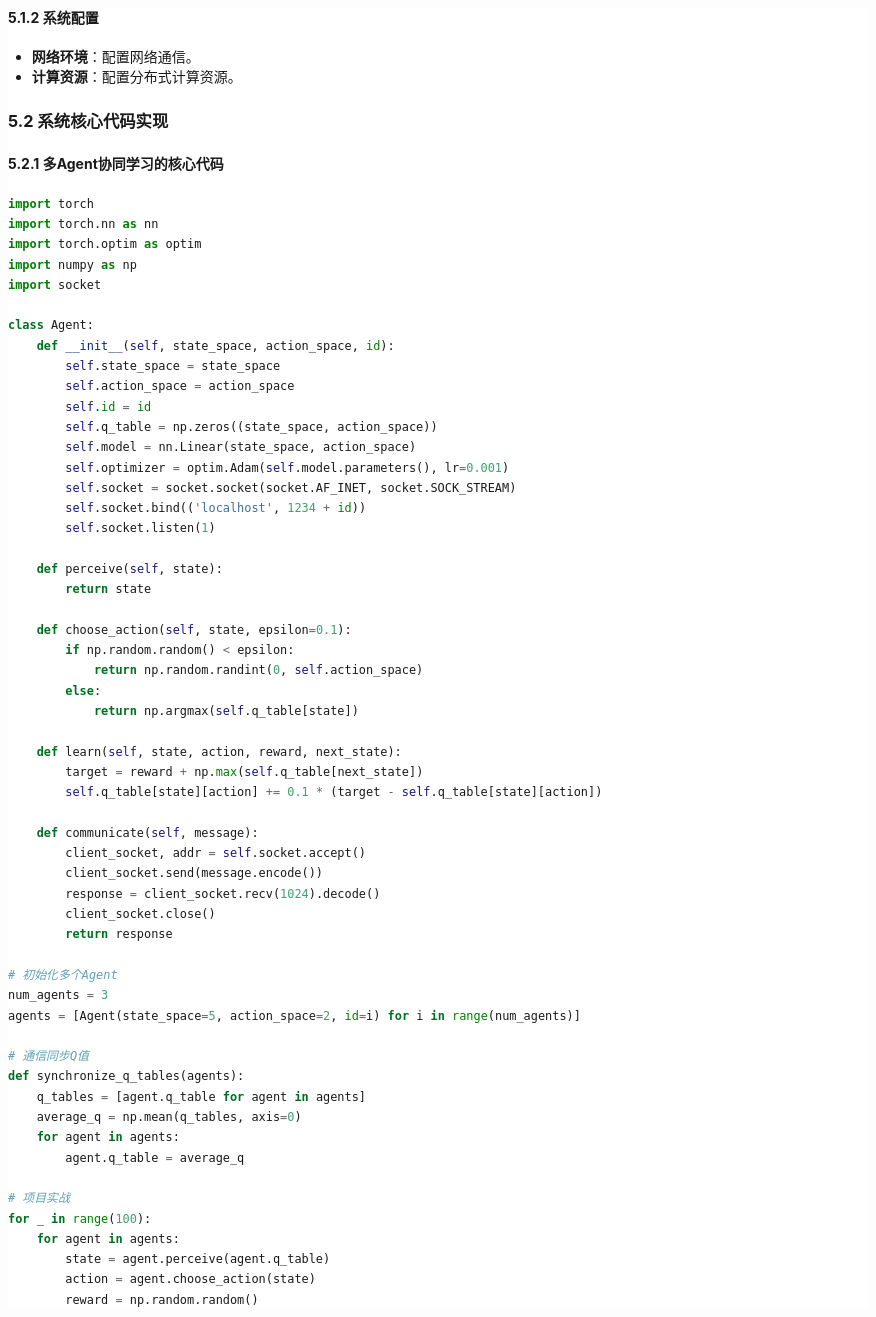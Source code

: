 #### 5.1.2 系统配置
- **网络环境**：配置网络通信。
- **计算资源**：配置分布式计算资源。

### 5.2 系统核心代码实现

#### 5.2.1 多Agent协同学习的核心代码
```python
import torch
import torch.nn as nn
import torch.optim as optim
import numpy as np
import socket

class Agent:
    def __init__(self, state_space, action_space, id):
        self.state_space = state_space
        self.action_space = action_space
        self.id = id
        self.q_table = np.zeros((state_space, action_space))
        self.model = nn.Linear(state_space, action_space)
        self.optimizer = optim.Adam(self.model.parameters(), lr=0.001)
        self.socket = socket.socket(socket.AF_INET, socket.SOCK_STREAM)
        self.socket.bind(('localhost', 1234 + id))
        self.socket.listen(1)

    def perceive(self, state):
        return state

    def choose_action(self, state, epsilon=0.1):
        if np.random.random() < epsilon:
            return np.random.randint(0, self.action_space)
        else:
            return np.argmax(self.q_table[state])

    def learn(self, state, action, reward, next_state):
        target = reward + np.max(self.q_table[next_state])
        self.q_table[state][action] += 0.1 * (target - self.q_table[state][action])

    def communicate(self, message):
        client_socket, addr = self.socket.accept()
        client_socket.send(message.encode())
        response = client_socket.recv(1024).decode()
        client_socket.close()
        return response

# 初始化多个Agent
num_agents = 3
agents = [Agent(state_space=5, action_space=2, id=i) for i in range(num_agents)]

# 通信同步Q值
def synchronize_q_tables(agents):
    q_tables = [agent.q_table for agent in agents]
    average_q = np.mean(q_tables, axis=0)
    for agent in agents:
        agent.q_table = average_q

# 项目实战
for _ in range(100):
    for agent in agents:
        state = agent.perceive(agent.q_table)
        action = agent.choose_action(state)
        reward = np.random.random()
```